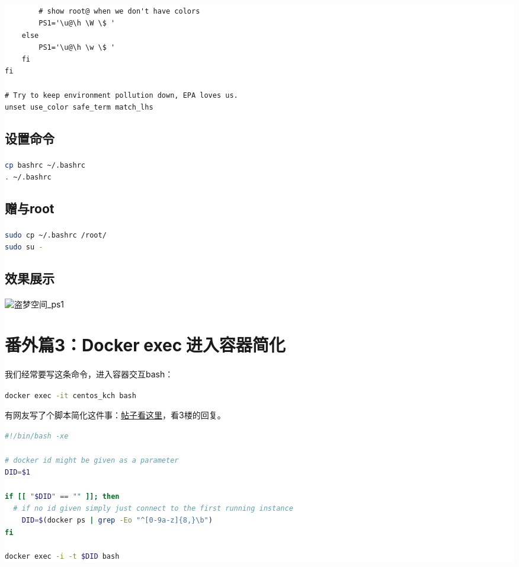 ```Shell
        # show root@ when we don't have colors
        PS1='\u@\h \W \$ '
    else
        PS1='\u@\h \w \$ '
    fi
fi

# Try to keep environment pollution down, EPA loves us.
unset use_color safe_term match_lhs
```

<a name="%E8%AE%BE%E7%BD%AE%E5%91%BD%E4%BB%A4"></a>
## 设置命令

```bash
cp bashrc ~/.bashrc
. ~/.bashrc
```

<a name="%E8%B5%A0%E4%B8%8Eroot"></a>
## 赠与root

```bash
sudo cp ~/.bashrc /root/
sudo su -
```

<a name="%E6%95%88%E6%9E%9C%E5%B1%95%E7%A4%BA"></a>
## 效果展示

![盗梦空间_ps1](screenshoots/盗梦空间_ps1.png)

<a name="%E7%95%AA%E5%A4%96%E7%AF%873%EF%BC%9Adocker-exec-%E8%BF%9B%E5%85%A5%E5%AE%B9%E5%99%A8%E7%AE%80%E5%8C%96"></a>
# 番外篇3：Docker exec 进入容器简化

我们经常要写这条命令，进入容器交互bash：

```bash
docker exec -it centos_kch bash
```

有网友写了个脚本简化这件事：[帖子看这里](http://askubuntu.com/questions/505506/how-to-get-bash-or-ssh-into-a-running-container-in-background-mode)，看3楼的回复。

```bash
#!/bin/bash -xe

# docker id might be given as a parameter
DID=$1

if [[ "$DID" == "" ]]; then
  # if no id given simply just connect to the first running instance
    DID=$(docker ps | grep -Eo "^[0-9a-z]{8,}\b")
fi

docker exec -i -t $DID bash
```
